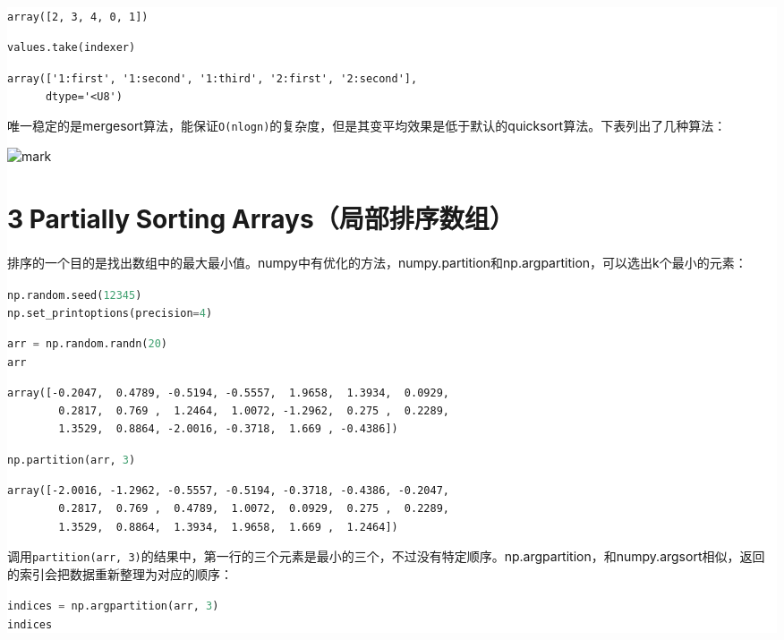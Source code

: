 


    array([2, 3, 4, 0, 1])




```python
values.take(indexer)
```




    array(['1:first', '1:second', '1:third', '2:first', '2:second'],
          dtype='<U8')



唯一稳定的是mergesort算法，能保证`O(nlogn)`的复杂度，但是其变平均效果是低于默认的quicksort算法。下表列出了几种算法：

![mark](http://pacdb2bfr.bkt.clouddn.com/blog/image/180803/C1g2bFl4c8.png?imageslim)

# 3 Partially Sorting Arrays（局部排序数组）

排序的一个目的是找出数组中的最大最小值。numpy中有优化的方法，numpy.partition和np.argpartition，可以选出k个最小的元素：


```python
np.random.seed(12345)
np.set_printoptions(precision=4)
```


```python
arr = np.random.randn(20)
arr
```




    array([-0.2047,  0.4789, -0.5194, -0.5557,  1.9658,  1.3934,  0.0929,
            0.2817,  0.769 ,  1.2464,  1.0072, -1.2962,  0.275 ,  0.2289,
            1.3529,  0.8864, -2.0016, -0.3718,  1.669 , -0.4386])




```python
np.partition(arr, 3)
```




    array([-2.0016, -1.2962, -0.5557, -0.5194, -0.3718, -0.4386, -0.2047,
            0.2817,  0.769 ,  0.4789,  1.0072,  0.0929,  0.275 ,  0.2289,
            1.3529,  0.8864,  1.3934,  1.9658,  1.669 ,  1.2464])



调用`partition(arr, 3)`的结果中，第一行的三个元素是最小的三个，不过没有特定顺序。np.argpartition，和numpy.argsort相似，返回的索引会把数据重新整理为对应的顺序：


```python
indices = np.argpartition(arr, 3)
indices
```
